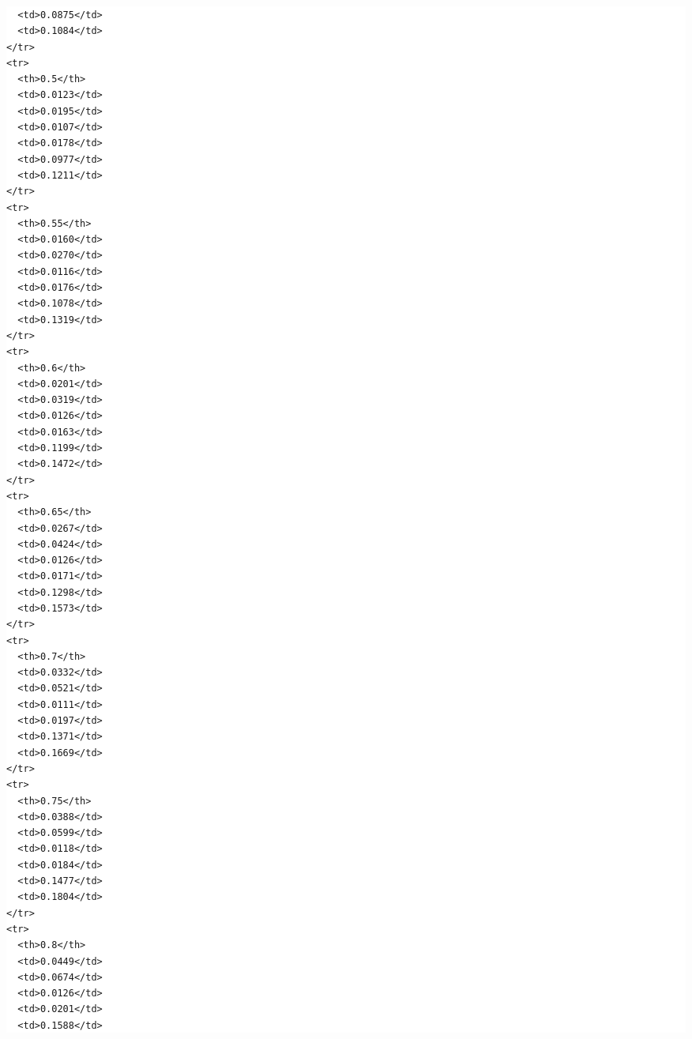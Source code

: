       <td>0.0875</td>
      <td>0.1084</td>
    </tr>
    <tr>
      <th>0.5</th>
      <td>0.0123</td>
      <td>0.0195</td>
      <td>0.0107</td>
      <td>0.0178</td>
      <td>0.0977</td>
      <td>0.1211</td>
    </tr>
    <tr>
      <th>0.55</th>
      <td>0.0160</td>
      <td>0.0270</td>
      <td>0.0116</td>
      <td>0.0176</td>
      <td>0.1078</td>
      <td>0.1319</td>
    </tr>
    <tr>
      <th>0.6</th>
      <td>0.0201</td>
      <td>0.0319</td>
      <td>0.0126</td>
      <td>0.0163</td>
      <td>0.1199</td>
      <td>0.1472</td>
    </tr>
    <tr>
      <th>0.65</th>
      <td>0.0267</td>
      <td>0.0424</td>
      <td>0.0126</td>
      <td>0.0171</td>
      <td>0.1298</td>
      <td>0.1573</td>
    </tr>
    <tr>
      <th>0.7</th>
      <td>0.0332</td>
      <td>0.0521</td>
      <td>0.0111</td>
      <td>0.0197</td>
      <td>0.1371</td>
      <td>0.1669</td>
    </tr>
    <tr>
      <th>0.75</th>
      <td>0.0388</td>
      <td>0.0599</td>
      <td>0.0118</td>
      <td>0.0184</td>
      <td>0.1477</td>
      <td>0.1804</td>
    </tr>
    <tr>
      <th>0.8</th>
      <td>0.0449</td>
      <td>0.0674</td>
      <td>0.0126</td>
      <td>0.0201</td>
      <td>0.1588</td>